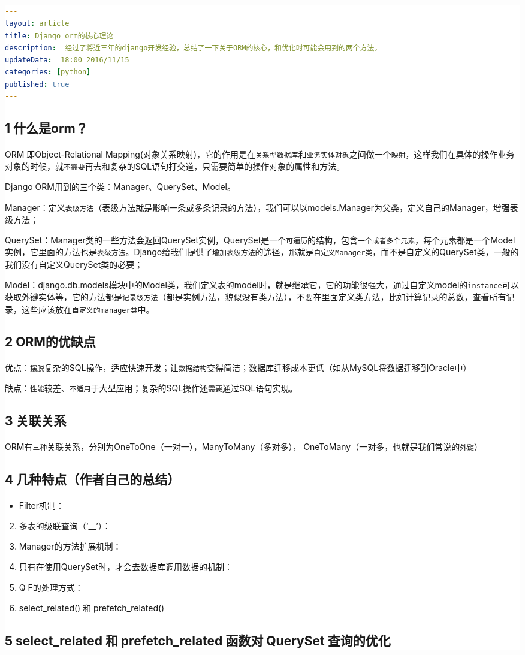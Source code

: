 ```yaml
---  
layout: article
title: Django orm的核心理论
description:  经过了将近三年的django开发经验，总结了一下关于ORM的核心，和优化时可能会用到的两个方法。    
updateData:  18:00 2016/11/15
categories: [python]
published: true
---  
```



## 1 什么是orm？

ORM 即Object-Relational Mapping(对象关系映射)，它的作用是在`关系型数据库`和`业务实体对象`之间做一个`映射`，这样我们在具体的操作业务对象的时候，就`不需要`再去和复杂的SQL语句打交道，只需要简单的操作对象的属性和方法。

Django ORM用到的三个类：Manager、QuerySet、Model。

Manager：定义`表级方法`（表级方法就是影响一条或多条记录的方法），我们可以以models.Manager为父类，定义自己的Manager，增强表级方法；

QuerySet：Manager类的一些方法会返回QuerySet实例，QuerySet是一个`可遍历`的结构，包含`一个或者多个元素`，每个元素都是一个Model实例，它里面的方法也是`表级方法`。Django给我们提供了`增加表级方法`的途径，那就是`自定义Manager类`，而不是自定义的QuerySet类，一般的我们没有自定义QuerySet类的必要；

Model：django.db.models模块中的Model类，我们定义表的model时，就是继承它，它的功能很强大，通过自定义model的`instance`可以获取外键实体等，它的方法都是`记录级方法`（都是实例方法，貌似没有类方法），不要在里面定义类方法，比如计算记录的总数，查看所有记录，这些应该放在`自定义的manager类`中。



## 2 ORM的优缺点


优点：`摆脱`复杂的SQL操作，适应快速开发；让`数据结构`变得简洁；数据库迁移成本更低（如从MySQL将数据迁移到Oracle中）

缺点：`性能`较差、`不适用`于大型应用；复杂的SQL操作还`需要`通过SQL语句实现。



## 3 关联关系

ORM有`三种`关联关系，分别为OneToOne（一对一），ManyToMany（多对多）， OneToMany（一对多，也就是我们常说的`外键`）


## 4 几种特点（作者自己的总结）

- Filter机制：

2. 多表的级联查询（‘__’）：

3. Manager的方法扩展机制：

4. 只有在使用QuerySet时，才会去数据库调用数据的机制：

5. Q F的处理方式：

6. select_related() 和 prefetch_related()


## 5 select_related 和 prefetch_related 函数对 QuerySet 查询的优化
